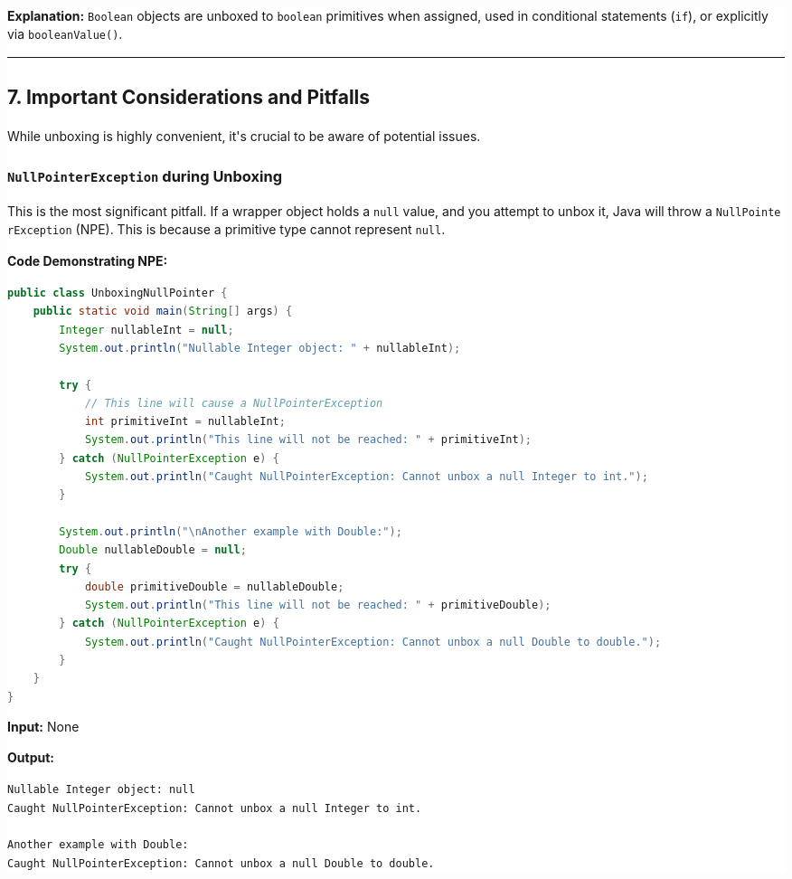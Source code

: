 **Explanation:**
`Boolean` objects are unboxed to `boolean` primitives when assigned, used in conditional statements (`if`), or explicitly via `booleanValue()`.

---

## 7. Important Considerations and Pitfalls

While unboxing is highly convenient, it's crucial to be aware of potential issues.

### `NullPointerException` during Unboxing

This is the most significant pitfall. If a wrapper object holds a `null` value, and you attempt to unbox it, Java will throw a `NullPointerException` (NPE). This is because a primitive type cannot represent `null`.

**Code Demonstrating NPE:**
```java
public class UnboxingNullPointer {
    public static void main(String[] args) {
        Integer nullableInt = null;
        System.out.println("Nullable Integer object: " + nullableInt);

        try {
            // This line will cause a NullPointerException
            int primitiveInt = nullableInt; 
            System.out.println("This line will not be reached: " + primitiveInt);
        } catch (NullPointerException e) {
            System.out.println("Caught NullPointerException: Cannot unbox a null Integer to int.");
        }

        System.out.println("\nAnother example with Double:");
        Double nullableDouble = null;
        try {
            double primitiveDouble = nullableDouble;
            System.out.println("This line will not be reached: " + primitiveDouble);
        } catch (NullPointerException e) {
            System.out.println("Caught NullPointerException: Cannot unbox a null Double to double.");
        }
    }
}
```

**Input:**
None

**Output:**
```
Nullable Integer object: null
Caught NullPointerException: Cannot unbox a null Integer to int.

Another example with Double:
Caught NullPointerException: Cannot unbox a null Double to double.
```
